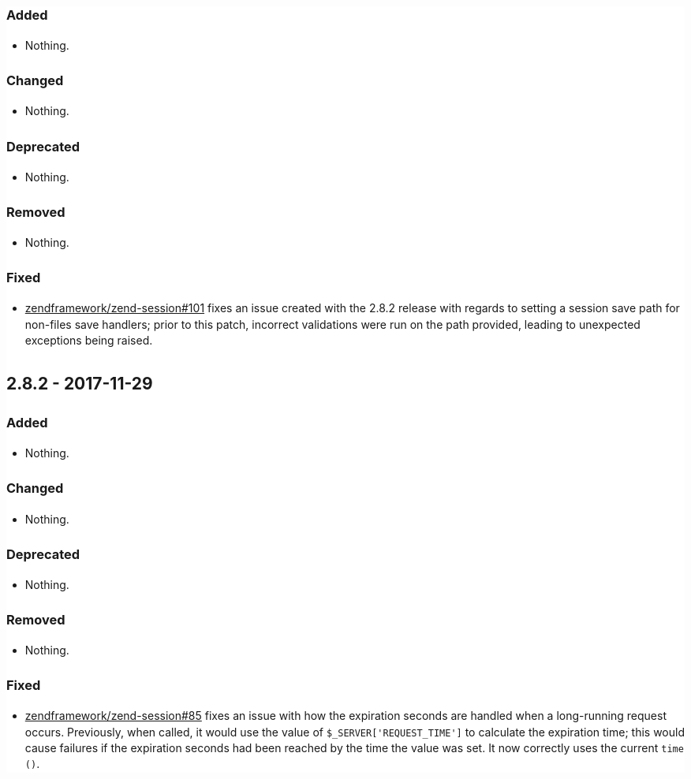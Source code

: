 ### Added

- Nothing.

### Changed

- Nothing.

### Deprecated

- Nothing.

### Removed

- Nothing.

### Fixed

- [zendframework/zend-session#101](https://github.com/zendframework/zend-session/pull/101) fixes an issue
  created with the 2.8.2 release with regards to setting a session save path for
  non-files save handlers; prior to this patch, incorrect validations were run
  on the path provided, leading to unexpected exceptions being raised.

## 2.8.2 - 2017-11-29

### Added

- Nothing.

### Changed

- Nothing.

### Deprecated

- Nothing.

### Removed

- Nothing.

### Fixed

- [zendframework/zend-session#85](https://github.com/zendframework/zend-session/pull/85) fixes an issue
  with how the expiration seconds are handled when a long-running request
  occurs. Previously, when called, it would use the value of
  `$_SERVER['REQUEST_TIME']` to calculate the expiration time; this would cause
  failures if the expiration seconds had been reached by the time the value was
  set. It now correctly uses the current `time()`.
